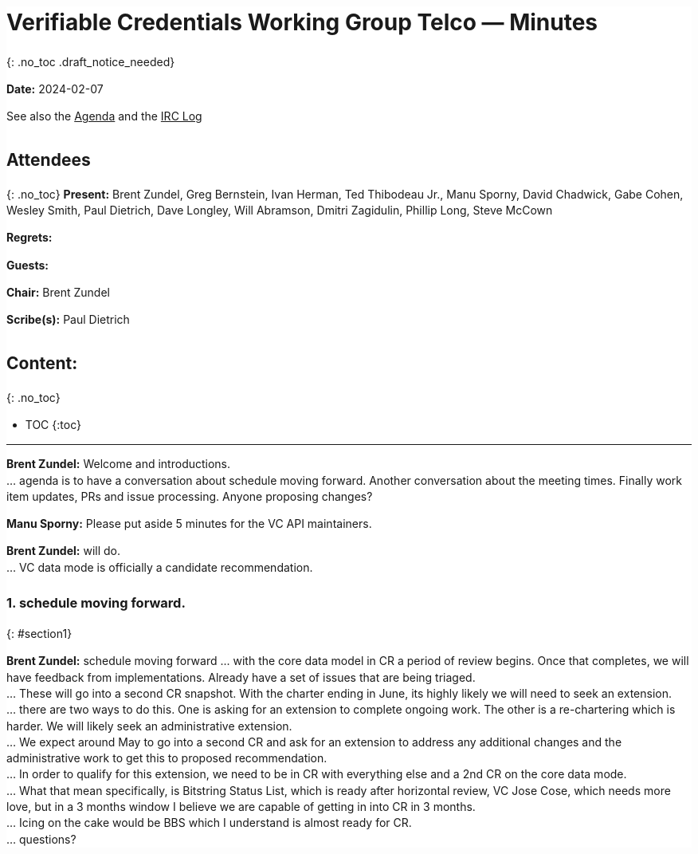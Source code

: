 
# Verifiable Credentials Working Group Telco — Minutes
{: .no_toc .draft_notice_needed}



**Date:** 2024-02-07

See also the [Agenda](https://www.w3.org/events/meetings/ae05a21b-c065-4e69-8d5e-352a0d391513/20240207T110000/) and the [IRC Log](https://www.w3.org/2024/02/07-vcwg-irc.txt)

## Attendees
{: .no_toc}
**Present:** Brent Zundel, Greg Bernstein, Ivan Herman, Ted Thibodeau Jr., Manu Sporny, David Chadwick, Gabe Cohen, Wesley Smith, Paul Dietrich, Dave Longley, Will Abramson, Dmitri Zagidulin, Phillip Long, Steve McCown

**Regrets:** 

**Guests:** 

**Chair:** Brent Zundel

**Scribe(s):** Paul Dietrich

## Content:
{: .no_toc}

* TOC
{:toc}
---


**Brent Zundel:** Welcome and introductions.  
… agenda is to have a conversation about schedule moving forward. Another conversation about the meeting times. Finally work item updates, PRs and issue processing. Anyone proposing changes?  

**Manu Sporny:** Please put aside 5 minutes for the VC API maintainers.  

**Brent Zundel:** will do.  
… VC data mode is officially a candidate recommendation.  

### 1. schedule moving forward.
{: #section1}

**Brent Zundel:** schedule moving forward ... with the core data model in CR a period of review begins. Once that completes, we will have feedback from implementations. Already have a set of issues that are being triaged.  
… These will go into a second CR snapshot. With the charter ending in June, its highly likely we will need to seek an extension.  
… there are two ways to do this. One is asking for an extension to complete ongoing work. The other is a re-chartering which is harder. We will likely seek an administrative extension.  
… We expect around May to go into a second CR and ask for an extension to address any additional changes and the administrative work to get this to proposed recommendation.  
… In order to qualify for this extension, we need to be in CR with everything else and a 2nd CR on the core data mode.  
… What that mean specifically, is Bitstring Status List, which is ready after horizontal review, VC Jose Cose, which needs more love, but in a 3 months window I believe we are capable of getting in into CR in 3 months.  
… Icing on the cake would be BBS which I understand is almost ready for CR.  
… questions?  
